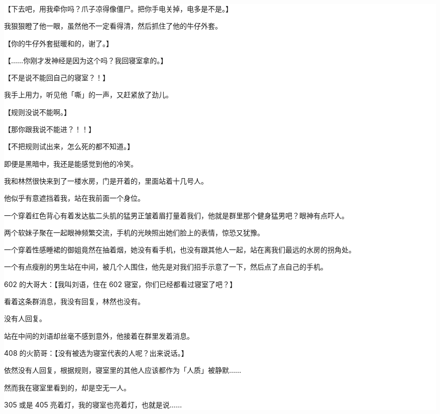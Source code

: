 
【下去吧，用我牵你吗？爪子凉得像僵尸。把你手电关掉，电多是不是。】


我狠狠瞪了他一眼，虽然他不一定看得清，然后抓住了他的牛仔外套。


【你的牛仔外套挺暖和的，谢了。】


【……你刚才发神经是因为这个吗？我回寝室拿的。】


【不是说不能回自己的寝室？！】


我手上用力，听见他「嘶」的一声，又赶紧放了劲儿。


【规则没说不能啊。】


【那你跟我说不能进？！！】


【不把规则试出来，怎么死的都不知道。】


即便是黑暗中，我还是能感觉到他的冷笑。


我和林然很快来到了一楼水房，门是开着的，里面站着十几号人。


他似乎有意遮挡着我，站在我前面一个身位。


一个穿着红色背心有着发达肱二头肌的猛男正皱着眉打量着我们，他就是群里那个健身猛男吧？眼神有点吓人。


两个软妹子聚在一起眼神频繁交流，手机的光映照出她们脸上的表情，惊恐又犹豫。


一个穿着性感睡裙的御姐竟然在抽着烟，她没有看手机，也没有跟其他人一起，站在离我们最远的水房的拐角处。


一个有点瘦削的男生站在中间，被几个人围住，他先是对我们招手示意了一下，然后点了点自己的手机。


602 的大哥大：【我叫刘语，住在 602 寝室，你们已经都看过寝室了吧？】


看着这条群消息，我没有回复，林然也没有。


没有人回复。


站在中间的刘语却丝毫不感到意外，他接着在群里发着消息。


408 的火箭哥：【没有被选为寝室代表的人呢？出来说话。】


依然没有人回复，根据规则，寝室里的其他人应该都作为「人质」被静默……


然而我在寝室里看到的，却是空无一人。


305 或是 405 亮着灯，我的寝室也亮着灯，也就是说……

